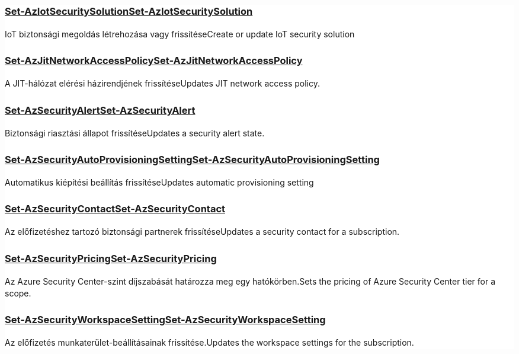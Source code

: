### [<span data-ttu-id="e1d5f-177">Set-AzIotSecuritySolution</span><span class="sxs-lookup"><span data-stu-id="e1d5f-177">Set-AzIotSecuritySolution</span></span>](Set-AzIotSecuritySolution.md)
<span data-ttu-id="e1d5f-178">IoT biztonsági megoldás létrehozása vagy frissítése</span><span class="sxs-lookup"><span data-stu-id="e1d5f-178">Create or update IoT security solution</span></span>

### [<span data-ttu-id="e1d5f-179">Set-AzJitNetworkAccessPolicy</span><span class="sxs-lookup"><span data-stu-id="e1d5f-179">Set-AzJitNetworkAccessPolicy</span></span>](Set-AzJitNetworkAccessPolicy.md)
<span data-ttu-id="e1d5f-180">A JIT-hálózat elérési házirendjének frissítése</span><span class="sxs-lookup"><span data-stu-id="e1d5f-180">Updates JIT network access policy.</span></span>

### [<span data-ttu-id="e1d5f-181">Set-AzSecurityAlert</span><span class="sxs-lookup"><span data-stu-id="e1d5f-181">Set-AzSecurityAlert</span></span>](Set-AzSecurityAlert.md)
<span data-ttu-id="e1d5f-182">Biztonsági riasztási állapot frissítése</span><span class="sxs-lookup"><span data-stu-id="e1d5f-182">Updates a security alert state.</span></span>

### [<span data-ttu-id="e1d5f-183">Set-AzSecurityAutoProvisioningSetting</span><span class="sxs-lookup"><span data-stu-id="e1d5f-183">Set-AzSecurityAutoProvisioningSetting</span></span>](Set-AzSecurityAutoProvisioningSetting.md)
<span data-ttu-id="e1d5f-184">Automatikus kiépítési beállítás frissítése</span><span class="sxs-lookup"><span data-stu-id="e1d5f-184">Updates automatic provisioning setting</span></span>

### [<span data-ttu-id="e1d5f-185">Set-AzSecurityContact</span><span class="sxs-lookup"><span data-stu-id="e1d5f-185">Set-AzSecurityContact</span></span>](Set-AzSecurityContact.md)
<span data-ttu-id="e1d5f-186">Az előfizetéshez tartozó biztonsági partnerek frissítése</span><span class="sxs-lookup"><span data-stu-id="e1d5f-186">Updates a security contact for a subscription.</span></span>

### [<span data-ttu-id="e1d5f-187">Set-AzSecurityPricing</span><span class="sxs-lookup"><span data-stu-id="e1d5f-187">Set-AzSecurityPricing</span></span>](Set-AzSecurityPricing.md)
<span data-ttu-id="e1d5f-188">Az Azure Security Center-szint díjszabását határozza meg egy hatókörben.</span><span class="sxs-lookup"><span data-stu-id="e1d5f-188">Sets the pricing of Azure Security Center tier for a scope.</span></span>

### [<span data-ttu-id="e1d5f-189">Set-AzSecurityWorkspaceSetting</span><span class="sxs-lookup"><span data-stu-id="e1d5f-189">Set-AzSecurityWorkspaceSetting</span></span>](Set-AzSecurityWorkspaceSetting.md)
<span data-ttu-id="e1d5f-190">Az előfizetés munkaterület-beállításainak frissítése.</span><span class="sxs-lookup"><span data-stu-id="e1d5f-190">Updates the workspace settings for the subscription.</span></span>
